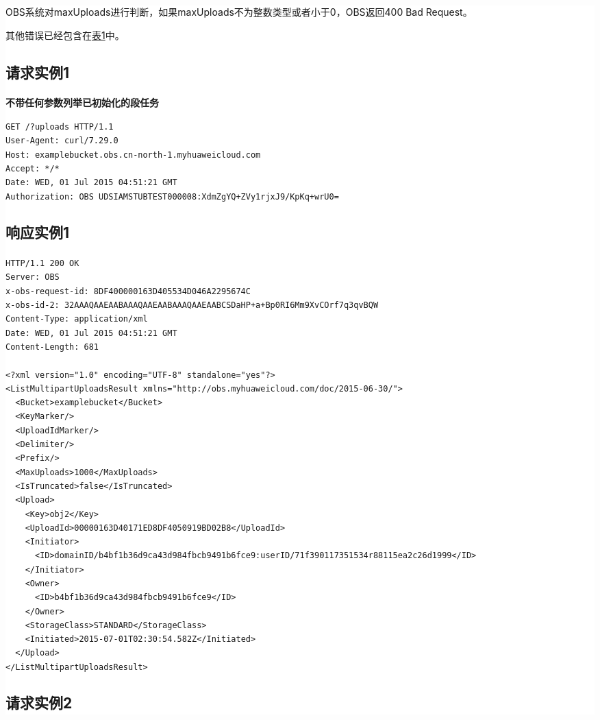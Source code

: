 OBS系统对maxUploads进行判断，如果maxUploads不为整数类型或者小于0，OBS返回400 Bad Request。

其他错误已经包含在[表1](错误码列表.md#d0e843)中。

## 请求实例1<a name="section8651130153911"></a>

**不带任何参数列举已初始化的段任务**

```
GET /?uploads HTTP/1.1
User-Agent: curl/7.29.0
Host: examplebucket.obs.cn-north-1.myhuaweicloud.com
Accept: */*
Date: WED, 01 Jul 2015 04:51:21 GMT
Authorization: OBS UDSIAMSTUBTEST000008:XdmZgYQ+ZVy1rjxJ9/KpKq+wrU0=
```

## 响应实例1<a name="section6321192184111"></a>

```
HTTP/1.1 200 OK
Server: OBS
x-obs-request-id: 8DF400000163D405534D046A2295674C
x-obs-id-2: 32AAAQAAEAABAAAQAAEAABAAAQAAEAABCSDaHP+a+Bp0RI6Mm9XvCOrf7q3qvBQW
Content-Type: application/xml
Date: WED, 01 Jul 2015 04:51:21 GMT
Content-Length: 681

<?xml version="1.0" encoding="UTF-8" standalone="yes"?>
<ListMultipartUploadsResult xmlns="http://obs.myhuaweicloud.com/doc/2015-06-30/">
  <Bucket>examplebucket</Bucket>
  <KeyMarker/>
  <UploadIdMarker/>
  <Delimiter/>
  <Prefix/>
  <MaxUploads>1000</MaxUploads>
  <IsTruncated>false</IsTruncated>
  <Upload>
    <Key>obj2</Key>
    <UploadId>00000163D40171ED8DF4050919BD02B8</UploadId>
    <Initiator>
      <ID>domainID/b4bf1b36d9ca43d984fbcb9491b6fce9:userID/71f390117351534r88115ea2c26d1999</ID>
    </Initiator>
    <Owner>
      <ID>b4bf1b36d9ca43d984fbcb9491b6fce9</ID>
    </Owner>
    <StorageClass>STANDARD</StorageClass>
    <Initiated>2015-07-01T02:30:54.582Z</Initiated>
  </Upload>
</ListMultipartUploadsResult>
```

## 请求实例2<a name="section32871958184516"></a>
